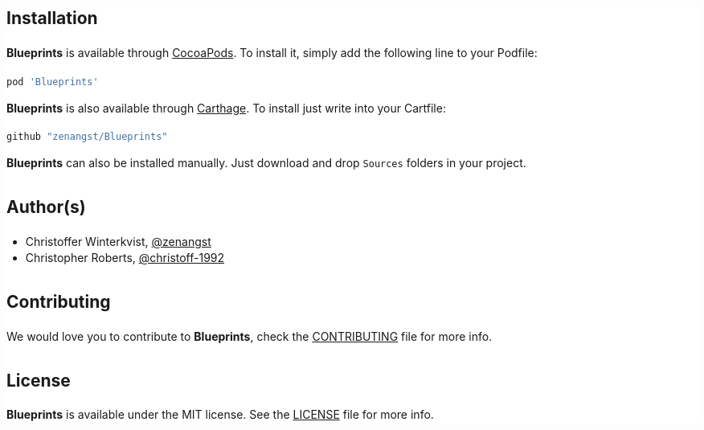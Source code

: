 ## Installation

**Blueprints** is available through [CocoaPods](http://cocoapods.org). To install
it, simply add the following line to your Podfile:

```ruby
pod 'Blueprints'
```

**Blueprints** is also available through [Carthage](https://github.com/Carthage/Carthage).
To install just write into your Cartfile:

```ruby
github "zenangst/Blueprints"
```

**Blueprints** can also be installed manually. Just download and drop `Sources` folders in your project.

## Author(s)

- Christoffer Winterkvist, [@zenangst](https://github.com/zenangst)
- Christopher Roberts, [@christoff-1992](https://github.com/christoff-1992)

## Contributing

We would love you to contribute to **Blueprints**, check the [CONTRIBUTING](https://github.com/zenangst/Blueprints/blob/master/CONTRIBUTING.md) file for more info.

## License

**Blueprints** is available under the MIT license. See the [LICENSE](https://github.com/zenangst/Blueprints/blob/master/LICENSE.md) file for more info.
